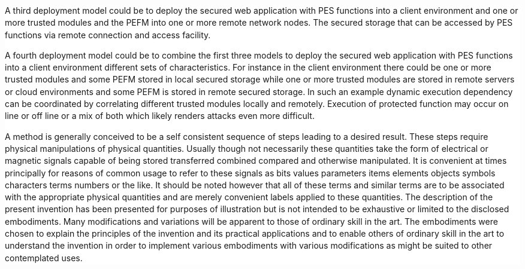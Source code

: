 A third deployment model could be to deploy the secured web application with PES functions into a client environment and one or more trusted modules and the PEFM into one or more remote network nodes. The secured storage that can be accessed by PES functions via remote connection and access facility.

A fourth deployment model could be to combine the first three models to deploy the secured web application with PES functions into a client environment different sets of characteristics. For instance in the client environment there could be one or more trusted modules and some PEFM stored in local secured storage while one or more trusted modules are stored in remote servers or cloud environments and some PEFM is stored in remote secured storage. In such an example dynamic execution dependency can be coordinated by correlating different trusted modules locally and remotely. Execution of protected function may occur on line or off line or a mix of both which likely renders attacks even more difficult.

A method is generally conceived to be a self consistent sequence of steps leading to a desired result. These steps require physical manipulations of physical quantities. Usually though not necessarily these quantities take the form of electrical or magnetic signals capable of being stored transferred combined compared and otherwise manipulated. It is convenient at times principally for reasons of common usage to refer to these signals as bits values parameters items elements objects symbols characters terms numbers or the like. It should be noted however that all of these terms and similar terms are to be associated with the appropriate physical quantities and are merely convenient labels applied to these quantities. The description of the present invention has been presented for purposes of illustration but is not intended to be exhaustive or limited to the disclosed embodiments. Many modifications and variations will be apparent to those of ordinary skill in the art. The embodiments were chosen to explain the principles of the invention and its practical applications and to enable others of ordinary skill in the art to understand the invention in order to implement various embodiments with various modifications as might be suited to other contemplated uses.

